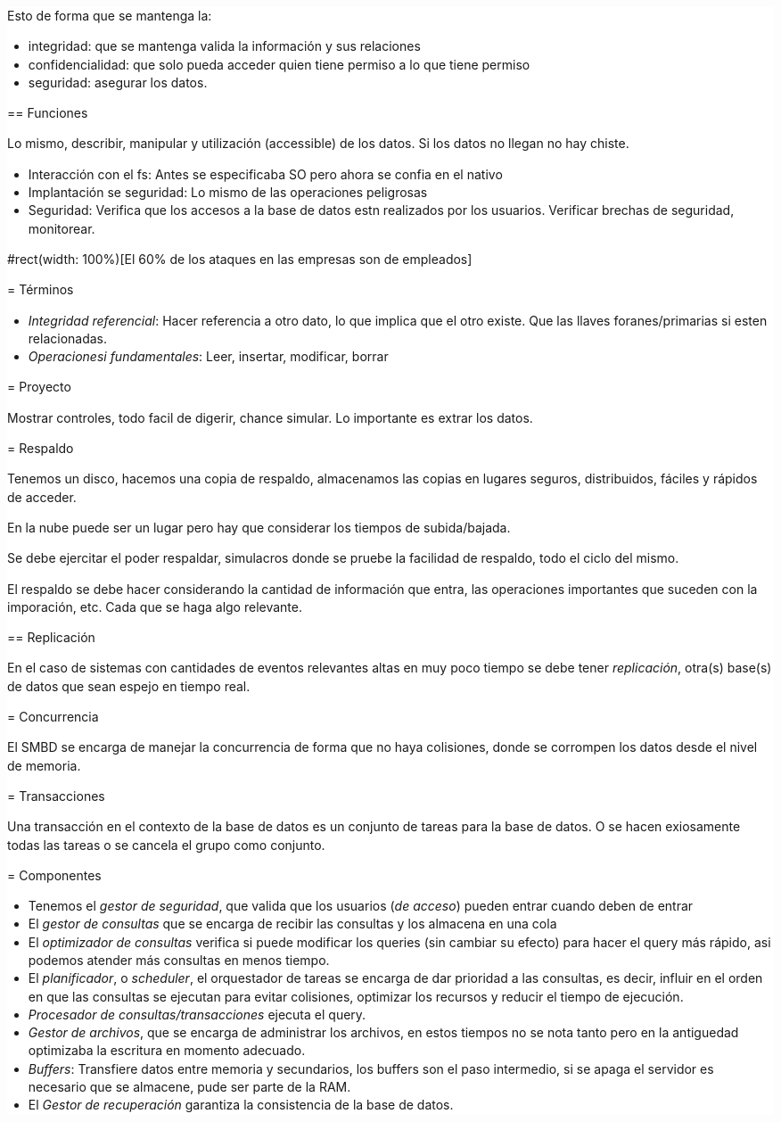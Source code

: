 Esto de forma que se mantenga la:
- integridad: que se mantenga valida la información y sus relaciones
- confidencialidad: que solo pueda acceder quien tiene permiso a lo que tiene permiso
- seguridad: asegurar los datos.


== Funciones

Lo mismo, describir, manipular y utilización (accessible) de los datos. Si los datos no llegan no hay chiste.

- Interacción con el fs: Antes se especificaba SO pero ahora se confia en el nativo
- Implantación se seguridad: Lo mismo de las operaciones peligrosas
- Seguridad: Verifica que los accesos a la base de datos estn realizados por los usuarios. Verificar brechas de seguridad, monitorear.

#rect(width: 100%)[El 60% de los ataques en las empresas son de empleados]

= Términos

- *Integridad referencial*: Hacer referencia a otro dato, lo que implica que el otro existe. Que las llaves foranes/primarias si esten relacionadas.
- *Operacionesi fundamentales*: Leer, insertar, modificar, borrar

= Proyecto

Mostrar controles, todo facil de digerir, chance simular. Lo importante es extrar los datos.

= Respaldo

Tenemos un disco, hacemos una copia de respaldo, almacenamos las copias en lugares seguros, distribuidos, fáciles y rápidos de acceder. 

En la nube puede ser un lugar pero hay que considerar los tiempos de subida/bajada.

Se debe ejercitar el poder respaldar, simulacros donde se pruebe la facilidad de respaldo, todo el ciclo del mismo.

El respaldo se debe hacer considerando la cantidad de información que entra, las operaciones importantes que suceden con la imporación, etc. Cada que se haga algo relevante.

== Replicación

En el caso de sistemas con cantidades de eventos relevantes altas en muy poco tiempo se debe tener _replicación_, otra(s) base(s) de datos que sean espejo en tiempo real.

= Concurrencia

El SMBD se encarga de manejar la concurrencia de forma que no haya colisiones, donde se corrompen los datos desde el nivel de memoria.

= Transacciones

Una transacción en el contexto de la base de datos es un conjunto de tareas para la base de datos. O se hacen exiosamente todas las tareas o se cancela el grupo como conjunto.

= Componentes

- Tenemos el *_gestor de seguridad_*, que valida que los usuarios (_de acceso_) pueden entrar cuando deben de entrar
- El *_gestor de consultas_* que se encarga de recibir las consultas y los almacena en una cola
- El *_optimizador de consultas_* verifica si puede modificar los queries (sin cambiar su efecto) para hacer el query más rápido, asi podemos atender más consultas en menos tiempo.
- El *_planificador_*, o _scheduler_, el orquestador de tareas se encarga de dar prioridad a las consultas, es decir, influir en el orden en que las consultas se ejecutan para evitar colisiones, optimizar los recursos y reducir el tiempo de ejecución.
- *_Procesador de consultas/transacciones_* ejecuta el query.
- *_Gestor de archivos_*, que se encarga de administrar los archivos, en estos tiempos no se nota tanto pero en la antiguedad optimizaba la escritura en momento adecuado.
- *_Buffers_*: Transfiere datos entre memoria y secundarios, los buffers son el paso intermedio, si se apaga el servidor es necesario que se almacene, pude ser parte de la RAM.
- El *_Gestor de recuperación_* garantiza la consistencia de la base de datos.
